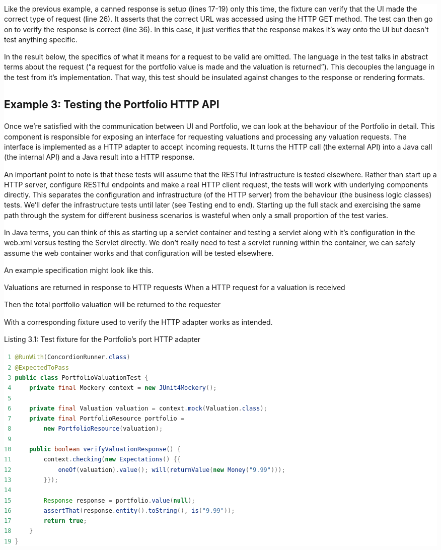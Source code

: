 Like the previous example, a canned response is setup (lines 17-19) only this time, the fixture can verify that the UI made the correct type of request (line 26). It asserts that the correct URL was accessed using the HTTP GET method. The test can then go on to verify the response is correct (line 36). In this case, it just verifies that the response makes it’s way onto the UI but doesn’t test anything specific.

In the result below, the specifics of what it means for a request to be valid are omitted. The language in the test talks in abstract terms about the request (“a request for the portfolio value is made and the valuation is returned”). This decouples the language in the test from it’s implementation. That way, this test should be insulated against changes to the response or rendering formats.


## Example 3: Testing the Portfolio HTTP API

Once we’re satisfied with the communication between UI and Portfolio, we can look at the behaviour of the Portfolio in detail. This component is responsible for exposing an interface for requesting valuations and processing any valuation requests. The interface is implemented as a HTTP adapter to accept incoming requests. It turns the HTTP call (the external API) into a Java call (the internal API) and a Java result into a HTTP response.


An important point to note is that these tests will assume that the RESTful infrastructure is tested elsewhere. Rather than start up a HTTP server, configure RESTful endpoints and make a real HTTP client request, the tests will work with underlying components directly. This separates the configuration and infrastructure (of the HTTP server) from the behaviour (the business logic classes) tests. We’ll defer the infrastructure tests until later (see Testing end to end). Starting up the full stack and exercising the same path through the system for different business scenarios is wasteful when only a small proportion of the test varies.

In Java terms, you can think of this as starting up a servlet container and testing a servlet along with it’s configuration in the web.xml versus testing the Servlet directly. We don’t really need to test a servlet running within the container, we can safely assume the web container works and that configuration will be tested elsewhere.

An example specification might look like this.

Valuations are returned in response to HTTP requests
When a HTTP request for a valuation is received

Then the total portfolio valuation will be returned to the requester

With a corresponding fixture used to verify the HTTP adapter works as intended.

Listing 3.1: Test fixture for the Portfolio’s port HTTP adapter

```java
 1 @RunWith(ConcordionRunner.class)
 2 @ExpectedToPass
 3 public class PortfolioValuationTest {
 4     private final Mockery context = new JUnit4Mockery();
 5
 6     private final Valuation valuation = context.mock(Valuation.class);
 7     private final PortfolioResource portfolio =
 8         new PortfolioResource(valuation);
 9
10     public boolean verifyValuationResponse() {
11         context.checking(new Expectations() {{
12             oneOf(valuation).value(); will(returnValue(new Money("9.99")));
13         }});
14
15         Response response = portfolio.value(null);
16         assertThat(response.entity().toString(), is("9.99"));
17         return true;
18     }
19 }
```

